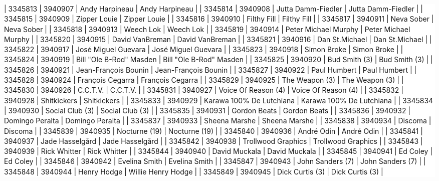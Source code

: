 | 3345813 | 3940907 | Andy Harpineau | Andy Harpineau |
| 3345814 | 3940908 | Jutta Damm-Fiedler | Jutta Damm-Fiedler |
| 3345815 | 3940909 | Zipper Louie | Zipper Louie |
| 3345816 | 3940910 | Filthy Fill | Filthy Fill |
| 3345817 | 3940911 | Neva Sober | Neva Sober |
| 3345818 | 3940913 | Weech Lok | Weech Lok |
| 3345819 | 3940914 | Peter Michael Murphy | Peter Michael Murphy |
| 3345820 | 3940915 | David VanBreman | David VanBreman |
| 3345821 | 3940916 | Dan St.Michael | Dan St.Michael |
| 3345822 | 3940917 | José Miguel Guevara | José Miguel Guevara |
| 3345823 | 3940918 | Simon Broke | Simon Broke |
| 3345824 | 3940919 | Bill "Ole B-Rod" Masden | Bill "Ole B-Rod" Masden |
| 3345825 | 3940920 | Bud Smith (3) | Bud Smith (3) |
| 3345826 | 3940921 | Jean-François Bounin | Jean-François Bounin |
| 3345827 | 3940922 | Paul Humbert | Paul Humbert |
| 3345828 | 3940924 | François Cegarra | François Cegarra |
| 3345829 | 3940925 | The Weapon (3) | The Weapon (3) |
| 3345830 | 3940926 | C.C.T.V. | C.C.T.V. |
| 3345831 | 3940927 | Voice Of Reason (4) | Voice Of Reason (4) |
| 3345832 | 3940928 | Shitkickers | Shitkickers |
| 3345833 | 3940929 | Karawa 100% De Lutchiana | Karawa 100% De Lutchiana |
| 3345834 | 3940930 | Social Club (3) | Social Club (3) |
| 3345835 | 3940931 | Gordon Beats | Gordon Beats |
| 3345836 | 3940932 | Domingo Peralta | Domingo Peralta |
| 3345837 | 3940933 | Sheena Marshe | Sheena Marshe |
| 3345838 | 3940934 | Discoma | Discoma |
| 3345839 | 3940935 | Nocturne (19) | Nocturne (19) |
| 3345840 | 3940936 | André Odin | André Odin |
| 3345841 | 3940937 | Jade Hasselgård | Jade Hasselgård |
| 3345842 | 3940938 | Trollwood Graphics | Trollwood Graphics |
| 3345843 | 3940939 | Rick Whitter | Rick Whitter |
| 3345844 | 3940940 | David Muckala | David Muckala |
| 3345845 | 3940941 | Ed Coley | Ed Coley |
| 3345846 | 3940942 | Evelina Smith | Evelina Smith |
| 3345847 | 3940943 | John Sanders (7) | John Sanders (7) |
| 3345848 | 3940944 | Henry Hodge | Willie Henry Hodge |
| 3345849 | 3940945 | Dick Curtis (3) | Dick Curtis (3) |